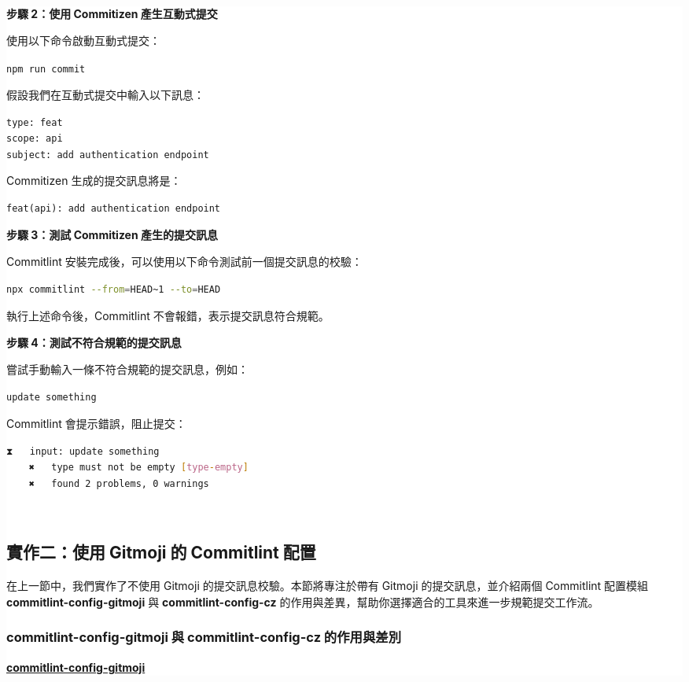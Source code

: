 **步驟 2：使用 Commitizen 產生互動式提交**

使用以下命令啟動互動式提交：

```bash
npm run commit
```

假設我們在互動式提交中輸入以下訊息：

```
type: feat
scope: api
subject: add authentication endpoint
```

Commitizen 生成的提交訊息將是：

```
feat(api): add authentication endpoint
```

**步驟 3：測試 Commitizen 產生的提交訊息**

Commitlint 安裝完成後，可以使用以下命令測試前一個提交訊息的校驗：

```bash
npx commitlint --from=HEAD~1 --to=HEAD
```

執行上述命令後，Commitlint 不會報錯，表示提交訊息符合規範。

**步驟 4：測試不符合規範的提交訊息**

嘗試手動輸入一條不符合規範的提交訊息，例如：

```bash
update something
```

Commitlint 會提示錯誤，阻止提交：

```bash
⧗   input: update something
    ✖   type must not be empty [type-empty]
    ✖   found 2 problems, 0 warnings
```


<br/>


## **實作二：使用 Gitmoji 的 Commitlint 配置**

在上一節中，我們實作了不使用 Gitmoji 的提交訊息校驗。本節將專注於帶有 Gitmoji 的提交訊息，並介紹兩個 Commitlint 配置模組 **commitlint-config-gitmoji** 與 **commitlint-config-cz** 的作用與差異，幫助你選擇適合的工具來進一步規範提交工作流。

### **commitlint-config-gitmoji 與 commitlint-config-cz 的作用與差別**

[**commitlint-config-gitmoji**](https://www.npmjs.com/package/commitlint-config-gitmoji)
